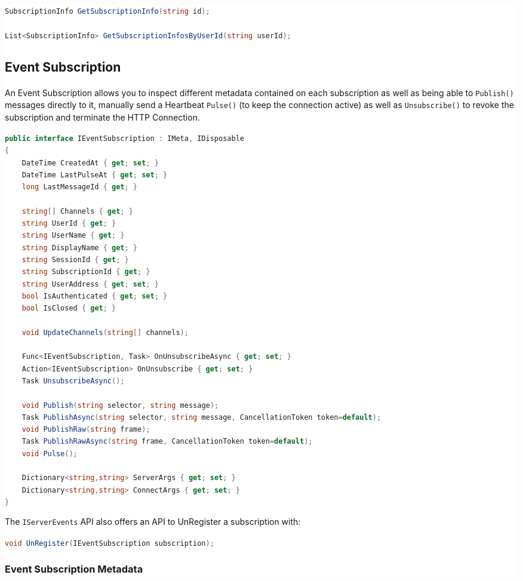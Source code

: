 ```csharp
SubscriptionInfo GetSubscriptionInfo(string id);

List<SubscriptionInfo> GetSubscriptionInfosByUserId(string userId);
```

## Event Subscription

An Event Subscription allows you to inspect different metadata contained on each subscription as well as being able to `Publish()` messages directly to it, manually send a Heartbeat `Pulse()` (to keep the connection active) as well as `Unsubscribe()` to revoke the subscription and terminate the HTTP Connection.

```csharp
public interface IEventSubscription : IMeta, IDisposable
{
    DateTime CreatedAt { get; set; }
    DateTime LastPulseAt { get; set; }
    long LastMessageId { get; }

    string[] Channels { get; }
    string UserId { get; }
    string UserName { get; }
    string DisplayName { get; }
    string SessionId { get; }
    string SubscriptionId { get; }
    string UserAddress { get; set; }
    bool IsAuthenticated { get; set; }
    bool IsClosed { get; }

    void UpdateChannels(string[] channels);

    Func<IEventSubscription, Task> OnUnsubscribeAsync { get; set; }
    Action<IEventSubscription> OnUnsubscribe { get; set; }
    Task UnsubscribeAsync();

    void Publish(string selector, string message);
    Task PublishAsync(string selector, string message, CancellationToken token=default);
    void PublishRaw(string frame);
    Task PublishRawAsync(string frame, CancellationToken token=default);
    void Pulse();

    Dictionary<string,string> ServerArgs { get; set; }
    Dictionary<string,string> ConnectArgs { get; set; }
}
```

The `IServerEvents` API also offers an API to UnRegister a subscription with:

```csharp
void UnRegister(IEventSubscription subscription);
```

### Event Subscription Metadata
